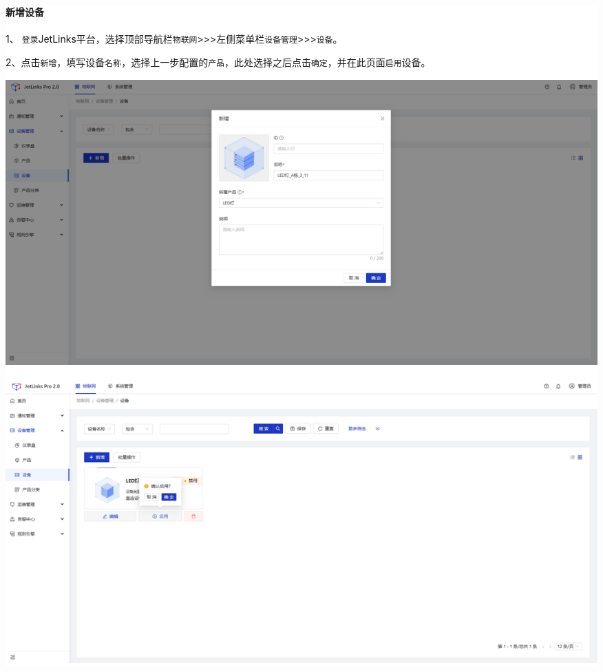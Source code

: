 

#### 新增设备

<p>
    1、 <code>登录</code>JetLinks平台，选择顶部导航栏<code>物联网</code>>>>左侧菜单栏<code>设备管理</code>>>><code>设备</code>。
</p>


<p>2、点击<code>新增</code>，填写设备<code>名称</code>，选择上一步配置的<code>产品</code>，此处选择之后点击<code>确定</code>，并在此页面<code>启用</code>设备。</p>

![新增设备](../dev-guide/images/device-access-http/add-device.png)

![启用设备](../dev-guide/images/device-access-http/device-on.png)
